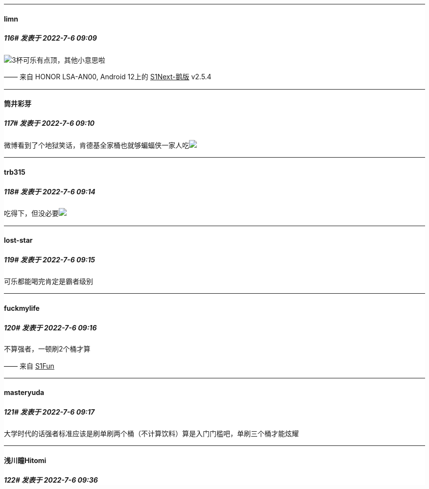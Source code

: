 

*****

####  limn  
##### 116#       发表于 2022-7-6 09:09

<img src="https://static.saraba1st.com/image/smiley/face2017/026.png" referrerpolicy="no-referrer">3杯可乐有点顶，其他小意思啦

—— 来自 HONOR LSA-AN00, Android 12上的 [S1Next-鹅版](https://github.com/ykrank/S1-Next/releases) v2.5.4

*****

####  筒井彩芽  
##### 117#       发表于 2022-7-6 09:10

微博看到了个地狱笑话，肯德基全家桶也就够蝙蝠侠一家人吃<img src="https://static.saraba1st.com/image/smiley/face2017/067.png" referrerpolicy="no-referrer">



*****

####  trb315  
##### 118#       发表于 2022-7-6 09:14

吃得下，但没必要<img src="https://static.saraba1st.com/image/smiley/face2017/001.png" referrerpolicy="no-referrer">

*****

####  lost-star  
##### 119#       发表于 2022-7-6 09:15

可乐都能喝完肯定是霸者级别

*****

####  fuckmylife  
##### 120#       发表于 2022-7-6 09:16

不算强者，一顿刷2个桶才算

—— 来自 [S1Fun](https://s1fun.koalcat.com)



*****

####  masteryuda  
##### 121#       发表于 2022-7-6 09:17

大学时代的话强者标准应该是刷单刷两个桶（不计算饮料）算是入门门槛吧，单刷三个桶才能炫耀



*****

####  浅川瞳Hitomi  
##### 122#       发表于 2022-7-6 09:36
